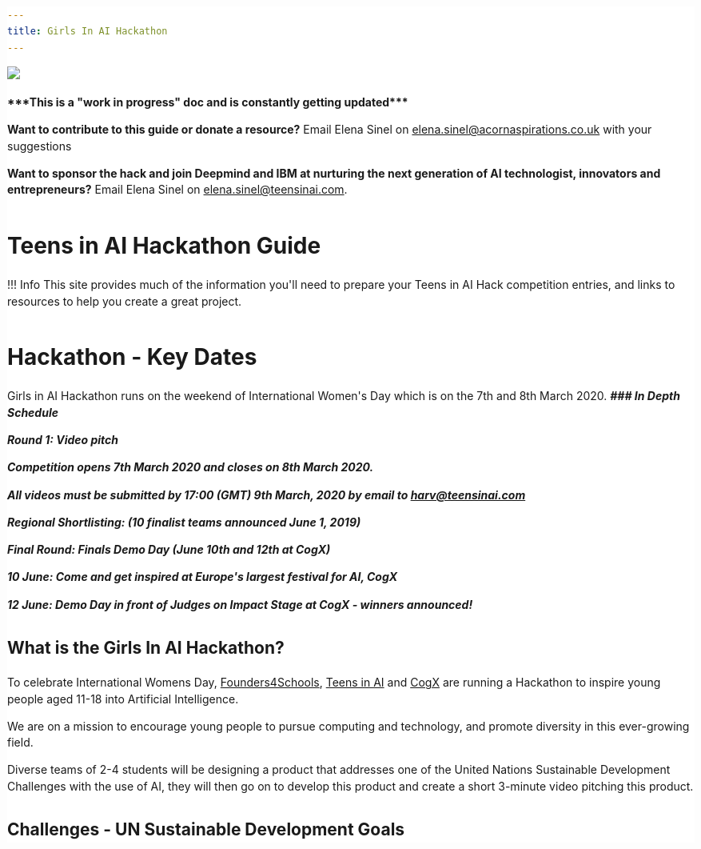 ```yaml
---
title: Girls In AI Hackathon
---
```

![](/images/girls-in-ai-header.png)

**\*\*\*This is a "work in progress" doc and is constantly getting updated\*\*\***

**Want to contribute to this guide or donate a resource?** Email Elena Sinel on elena.sinel@acornaspirations.co.uk with your suggestions

**Want to sponsor the hack and join Deepmind and IBM at nurturing the next generation of AI technologist, innovators and entrepreneurs?** Email Elena Sinel on elena.sinel@teensinai.com.

# **Teens in AI Hackathon Guide**

!!! Info 	This site provides much of the information you'll need to prepare your Teens in AI Hack competition entries, and links to resources to help you create a great project.

# **Hackathon - Key Dates**

Girls in AI Hackathon runs on the weekend of International Women's Day which is on the 7th and 8th March 2020. ***\### In Depth Schedule***

***Round 1: Video pitch***

***Competition opens 7th March 2020 and closes on 8th March 2020.***

***All videos must be submitted by 17:00 (GMT) 9th March, 2020 by email to harv@teensinai.com***

***Regional Shortlisting: (10 finalist teams announced June 1, 2019)***

***Final Round: Finals Demo Day (June 10th and 12th at CogX)***

***10 June: Come and get inspired at Europe's largest festival for AI, CogX***

***12 June: Demo Day in front of Judges on Impact Stage at CogX - winners announced!*** 

## **What is the Girls In AI Hackathon?**

To celebrate International Womens Day, [Founders4Schools](https://www.founders4schools.org.uk/about/), [Teens in AI](https://teensinai.com/) and [CogX](https://cogx.co/) are running a Hackathon to inspire young people aged 11-18 into Artificial Intelligence.

We are on a mission to encourage young people to pursue computing and technology, and promote diversity in this ever-growing field.

Diverse teams of 2-4 students will be designing a product that addresses one of the United Nations Sustainable Development Challenges with the use of AI, they will then go on to develop this product and create a short 3-minute video pitching this product.

## **Challenges - UN Sustainable Development Goals**
